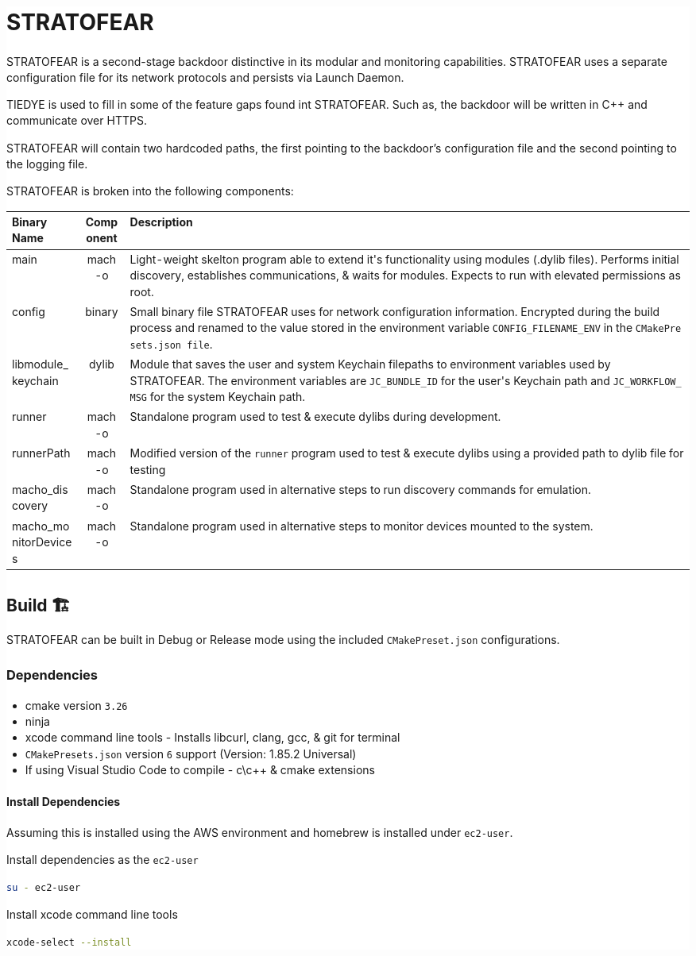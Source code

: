 # STRATOFEAR

STRATOFEAR is a second-stage backdoor distinctive in its modular and monitoring
capabilities. STRATOFEAR uses a separate configuration file for its network
protocols and persists via Launch Daemon.

TIEDYE is used to fill in some of the feature gaps found int STRATOFEAR. Such as,
the backdoor will be written in C++ and communicate over HTTPS.

STRATOFEAR will contain two hardcoded paths, the first pointing to the backdoor’s
configuration file and the second pointing to the logging file.

STRATOFEAR is broken into the following components:

| Binary Name | Component | Description |
| :--- | :---: | :---- |
| main | mach-o | Light-weight skelton program able to extend it's functionality using modules (.dylib files). Performs initial discovery, establishes communications, & waits for modules. Expects to run with elevated permissions as root. |
| config | binary | Small binary file STRATOFEAR uses for network configuration information. Encrypted during the build process and renamed to the value stored in the environment variable `CONFIG_FILENAME_ENV` in the `CMakePresets.json file`.|
| libmodule_keychain | dylib | Module that saves the user and system Keychain filepaths to environment variables used by STRATOFEAR. The environment variables are `JC_BUNDLE_ID` for the user's Keychain path and `JC_WORKFLOW_MSG` for the system Keychain path. |
| runner | mach-o | Standalone program used to test & execute dylibs during development. |
| runnerPath | mach-o | Modified version of the `runner` program used to test & execute dylibs using a provided path to dylib file for testing |
| macho_discovery | mach-o | Standalone program used in alternative steps to run discovery commands for emulation. |
| macho_monitorDevices | mach-o | Standalone program used in alternative steps to monitor devices mounted to the system. |

## Build 🏗️

STRATOFEAR can be built in Debug or Release mode using the included `CMakePreset.json` configurations.

### Dependencies

- cmake version `3.26`
- ninja
- xcode command line tools - Installs libcurl, clang, gcc, & git for terminal
- `CMakePresets.json` version `6` support (Version: 1.85.2 Universal)
- If using Visual Studio Code to compile - c\c++ & cmake extensions

#### Install Dependencies

Assuming this is installed using the AWS environment and homebrew is installed under `ec2-user`.

Install dependencies as the `ec2-user`

```zsh
su - ec2-user
```

Install xcode command line tools

```zsh
xcode-select --install
```
